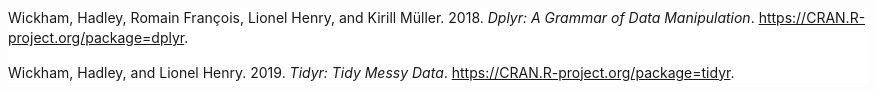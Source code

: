 <div id="ref-R-dplyr">

Wickham, Hadley, Romain François, Lionel Henry, and Kirill Müller. 2018.
*Dplyr: A Grammar of Data Manipulation*.
<https://CRAN.R-project.org/package=dplyr>.

</div>

<div id="ref-R-tidyr">

Wickham, Hadley, and Lionel Henry. 2019. *Tidyr: Tidy Messy Data*.
<https://CRAN.R-project.org/package=tidyr>.

</div>

</div>
